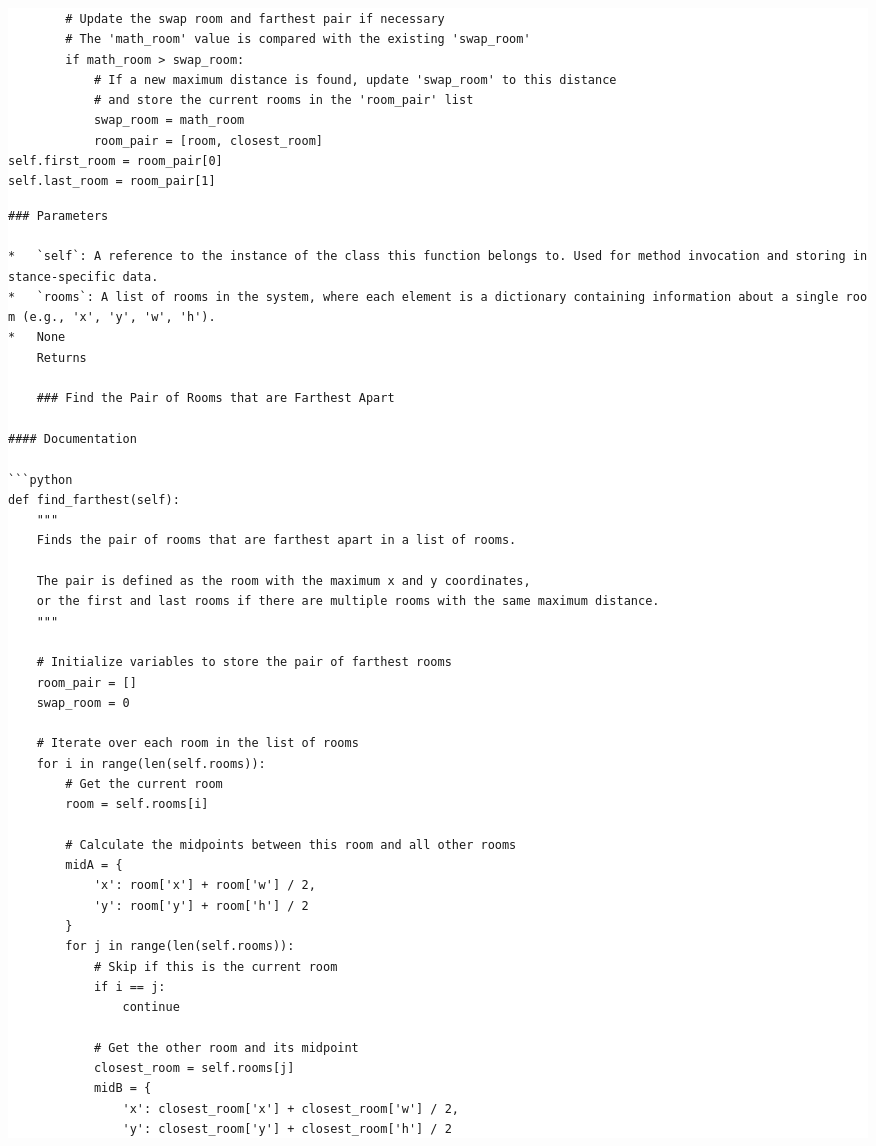             # Update the swap room and farthest pair if necessary
            # The 'math_room' value is compared with the existing 'swap_room'
            if math_room > swap_room:
                # If a new maximum distance is found, update 'swap_room' to this distance
                # and store the current rooms in the 'room_pair' list
                swap_room = math_room
                room_pair = [room, closest_room]
    self.first_room = room_pair[0]
    self.last_room = room_pair[1]
```
### Parameters

*   `self`: A reference to the instance of the class this function belongs to. Used for method invocation and storing instance-specific data.
*   `rooms`: A list of rooms in the system, where each element is a dictionary containing information about a single room (e.g., 'x', 'y', 'w', 'h').
*   None
    Returns

    ### Find the Pair of Rooms that are Farthest Apart

#### Documentation

```python
def find_farthest(self):
    """
    Finds the pair of rooms that are farthest apart in a list of rooms.

    The pair is defined as the room with the maximum x and y coordinates,
    or the first and last rooms if there are multiple rooms with the same maximum distance.
    """

    # Initialize variables to store the pair of farthest rooms
    room_pair = []
    swap_room = 0

    # Iterate over each room in the list of rooms
    for i in range(len(self.rooms)):
        # Get the current room
        room = self.rooms[i]

        # Calculate the midpoints between this room and all other rooms
        midA = {
            'x': room['x'] + room['w'] / 2,
            'y': room['y'] + room['h'] / 2
        }
        for j in range(len(self.rooms)):
            # Skip if this is the current room
            if i == j:
                continue

            # Get the other room and its midpoint
            closest_room = self.rooms[j]
            midB = {
                'x': closest_room['x'] + closest_room['w'] / 2,
                'y': closest_room['y'] + closest_room['h'] / 2
```